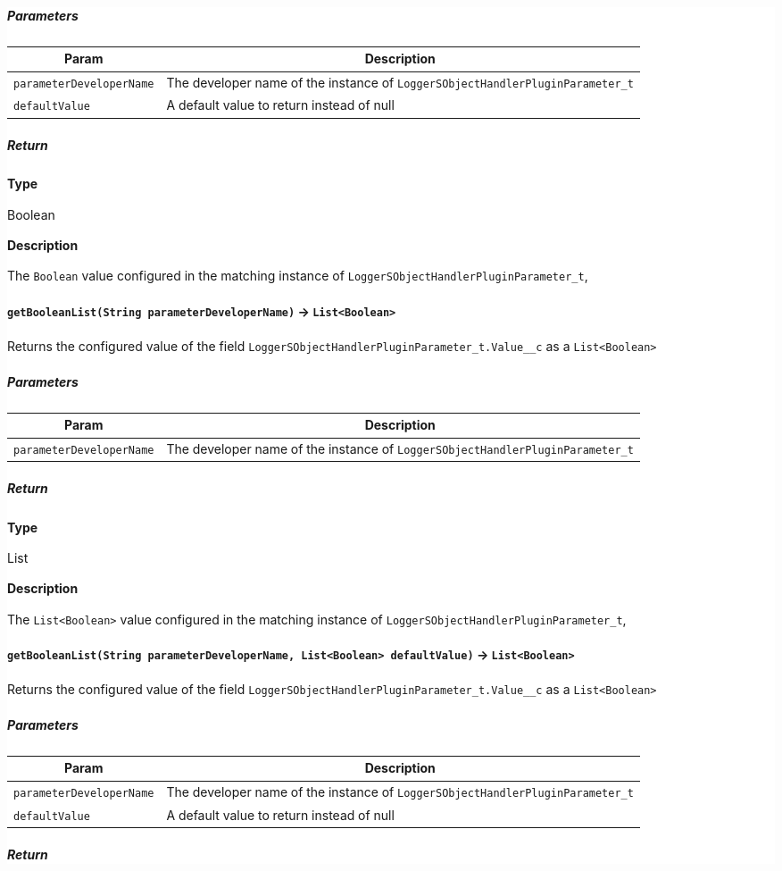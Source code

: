 ##### Parameters

| Param                    | Description                                                                   |
| ------------------------ | ----------------------------------------------------------------------------- |
| `parameterDeveloperName` | The developer name of the instance of `LoggerSObjectHandlerPluginParameter_t` |
| `defaultValue`           | A default value to return instead of null                                     |

##### Return

**Type**

Boolean

**Description**

The `Boolean` value configured in the matching instance of `LoggerSObjectHandlerPluginParameter_t`,

#### `getBooleanList(String parameterDeveloperName)` → `List<Boolean>`

Returns the configured value of the field `LoggerSObjectHandlerPluginParameter_t.Value__c` as a `List<Boolean>`

##### Parameters

| Param                    | Description                                                                   |
| ------------------------ | ----------------------------------------------------------------------------- |
| `parameterDeveloperName` | The developer name of the instance of `LoggerSObjectHandlerPluginParameter_t` |

##### Return

**Type**

List<Boolean>

**Description**

The `List<Boolean>` value configured in the matching instance of `LoggerSObjectHandlerPluginParameter_t`,

#### `getBooleanList(String parameterDeveloperName, List<Boolean> defaultValue)` → `List<Boolean>`

Returns the configured value of the field `LoggerSObjectHandlerPluginParameter_t.Value__c` as a `List<Boolean>`

##### Parameters

| Param                    | Description                                                                   |
| ------------------------ | ----------------------------------------------------------------------------- |
| `parameterDeveloperName` | The developer name of the instance of `LoggerSObjectHandlerPluginParameter_t` |
| `defaultValue`           | A default value to return instead of null                                     |

##### Return
